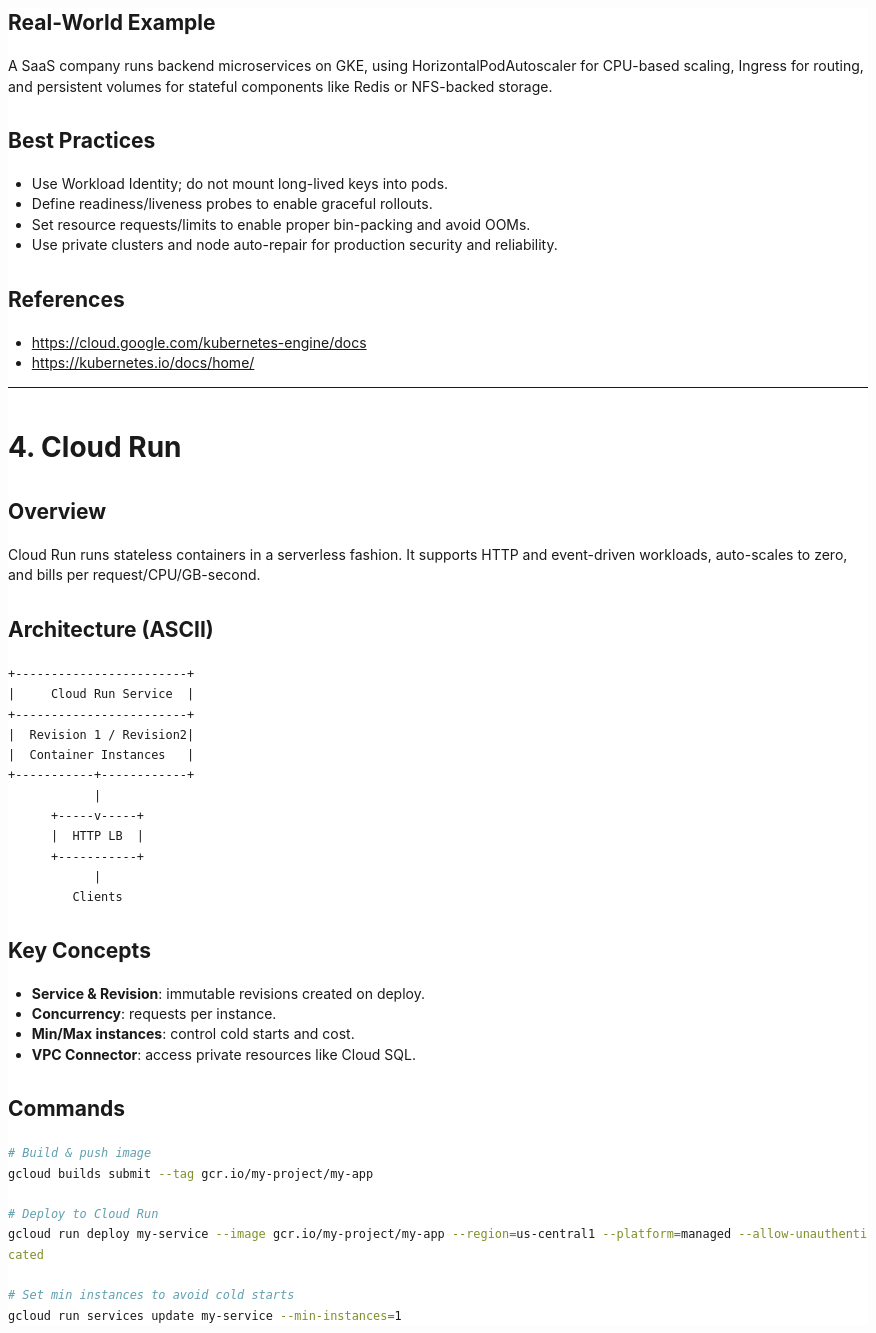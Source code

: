 ## Real-World Example
A SaaS company runs backend microservices on GKE, using HorizontalPodAutoscaler for CPU-based scaling, Ingress for routing, and persistent volumes for stateful components like Redis or NFS-backed storage.

## Best Practices
- Use Workload Identity; do not mount long-lived keys into pods.
- Define readiness/liveness probes to enable graceful rollouts.
- Set resource requests/limits to enable proper bin-packing and avoid OOMs.
- Use private clusters and node auto-repair for production security and reliability.

## References
- https://cloud.google.com/kubernetes-engine/docs
- https://kubernetes.io/docs/home/

---

# 4. Cloud Run

## Overview
Cloud Run runs stateless containers in a serverless fashion. It supports HTTP and event-driven workloads, auto-scales to zero, and bills per request/CPU/GB-second.

## Architecture (ASCII)
```
+------------------------+
|     Cloud Run Service  |
+------------------------+
|  Revision 1 / Revision2|
|  Container Instances   |
+-----------+------------+
            |
      +-----v-----+
      |  HTTP LB  |
      +-----------+
            |
         Clients
```

## Key Concepts
- **Service & Revision**: immutable revisions created on deploy.
- **Concurrency**: requests per instance.
- **Min/Max instances**: control cold starts and cost.
- **VPC Connector**: access private resources like Cloud SQL.

## Commands
```bash
# Build & push image
gcloud builds submit --tag gcr.io/my-project/my-app

# Deploy to Cloud Run
gcloud run deploy my-service --image gcr.io/my-project/my-app --region=us-central1 --platform=managed --allow-unauthenticated

# Set min instances to avoid cold starts
gcloud run services update my-service --min-instances=1
```

